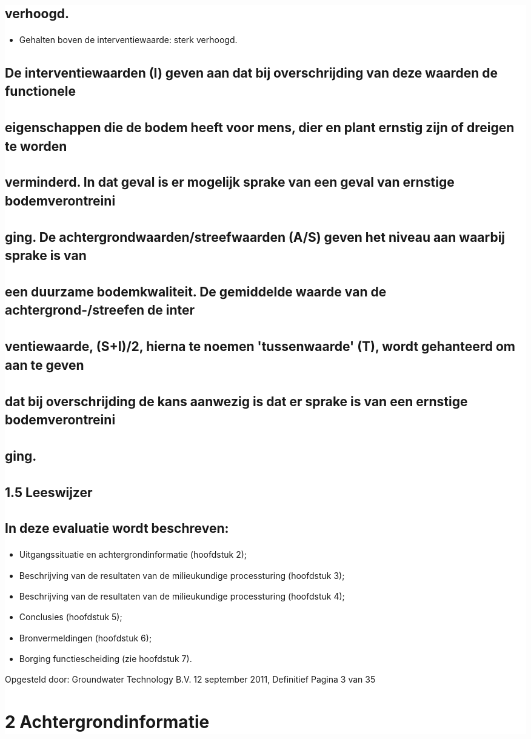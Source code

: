 ## verhoogd. 

- Gehalten boven de interventiewaarde: sterk verhoogd. 

## De interventiewaarden (I) geven aan dat bij overschrijding van deze waarden de functionele 

## eigenschappen die de bodem heeft voor mens, dier en plant ernstig zijn of dreigen te worden 

## verminderd. In dat geval is er mogelijk sprake van een geval van ernstige bodemverontreini

## ging. De achtergrondwaarden/streefwaarden (A/S) geven het niveau aan waarbij sprake is van 

## een duurzame bodemkwaliteit. De gemiddelde waarde van de achtergrond-/streefen de inter

## ventiewaarde, (S+I)/2, hierna te noemen 'tussenwaarde' (T), wordt gehanteerd om aan te geven 

## dat bij overschrijding de kans aanwezig is dat er sprake is van een ernstige bodemverontreini

## ging. 

## 1.5 Leeswijzer 

## In deze evaluatie wordt beschreven: 

- Uitgangssituatie en achtergrondinformatie (hoofdstuk 2); 

- Beschrijving van de resultaten van de milieukundige processturing (hoofdstuk 3); 

- Beschrijving van de resultaten van de milieukundige processturing (hoofdstuk 4); 

- Conclusies (hoofdstuk 5); 

- Bronvermeldingen (hoofdstuk 6); 

- Borging functiescheiding (zie hoofdstuk 7). 


 Opgesteld door: Groundwater Technology B.V. 12 september 2011, Definitief Pagina 3 van 35 

# 2 Achtergrondinformatie 

